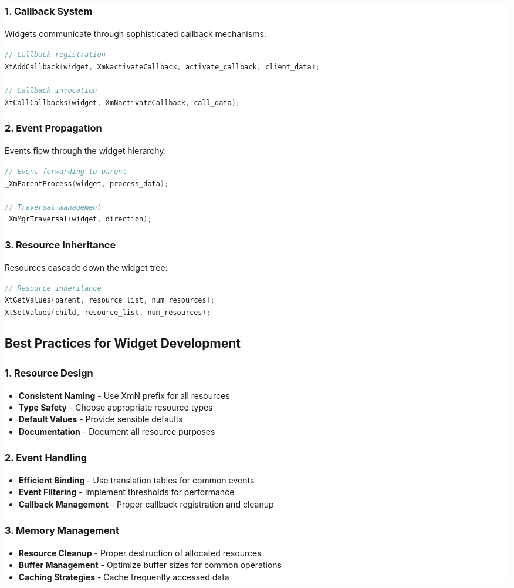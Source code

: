 ### 1. Callback System

Widgets communicate through sophisticated callback mechanisms:

```c
// Callback registration
XtAddCallback(widget, XmNactivateCallback, activate_callback, client_data);

// Callback invocation
XtCallCallbacks(widget, XmNactivateCallback, call_data);
```

### 2. Event Propagation

Events flow through the widget hierarchy:

```c
// Event forwarding to parent
_XmParentProcess(widget, process_data);

// Traversal management
_XmMgrTraversal(widget, direction);
```

### 3. Resource Inheritance

Resources cascade down the widget tree:

```c
// Resource inheritance
XtGetValues(parent, resource_list, num_resources);
XtSetValues(child, resource_list, num_resources);
```

## Best Practices for Widget Development

### 1. Resource Design

- **Consistent Naming** - Use XmN prefix for all resources
- **Type Safety** - Choose appropriate resource types
- **Default Values** - Provide sensible defaults
- **Documentation** - Document all resource purposes

### 2. Event Handling

- **Efficient Binding** - Use translation tables for common events
- **Event Filtering** - Implement thresholds for performance
- **Callback Management** - Proper callback registration and cleanup

### 3. Memory Management

- **Resource Cleanup** - Proper destruction of allocated resources
- **Buffer Management** - Optimize buffer sizes for common operations
- **Caching Strategies** - Cache frequently accessed data
